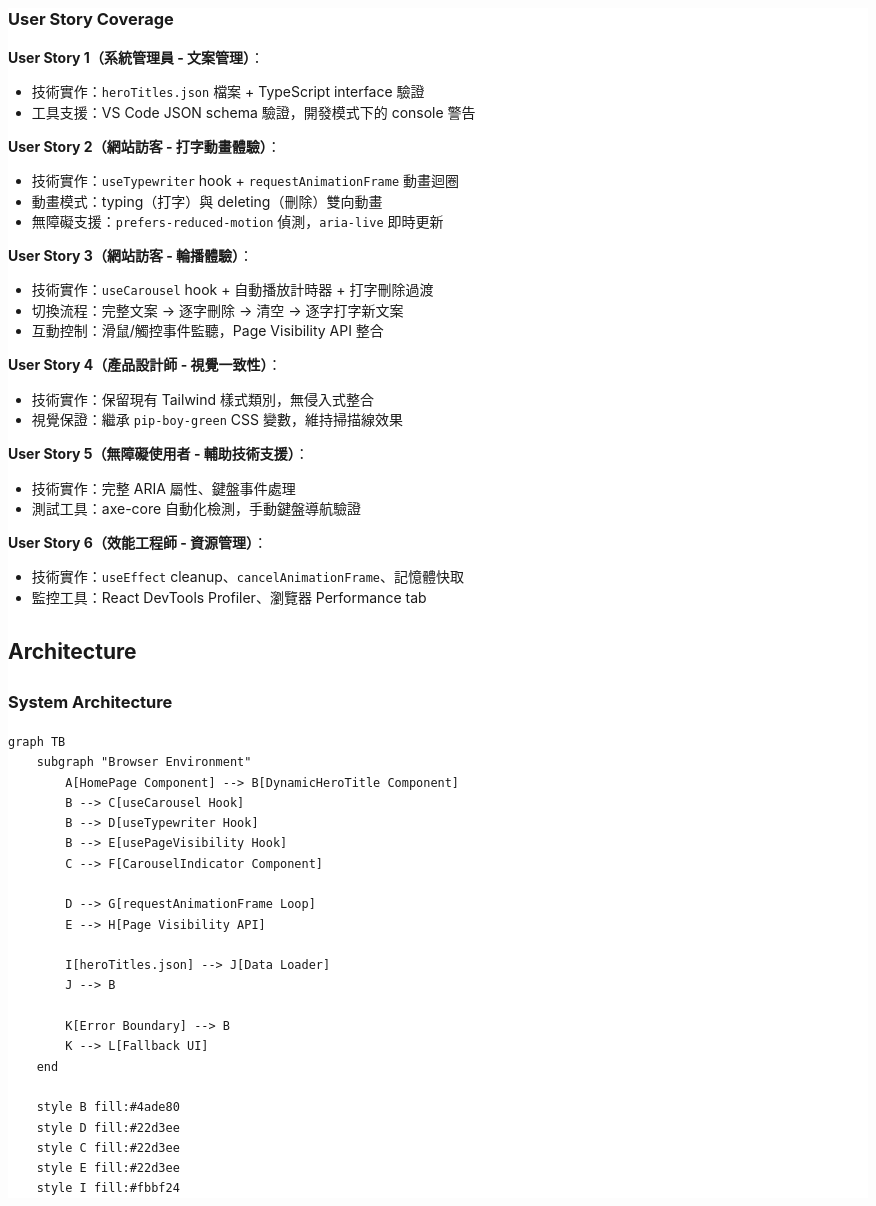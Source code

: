 ### User Story Coverage

**User Story 1（系統管理員 - 文案管理）**：
- 技術實作：`heroTitles.json` 檔案 + TypeScript interface 驗證
- 工具支援：VS Code JSON schema 驗證，開發模式下的 console 警告

**User Story 2（網站訪客 - 打字動畫體驗）**：
- 技術實作：`useTypewriter` hook + `requestAnimationFrame` 動畫迴圈
- 動畫模式：typing（打字）與 deleting（刪除）雙向動畫
- 無障礙支援：`prefers-reduced-motion` 偵測，`aria-live` 即時更新

**User Story 3（網站訪客 - 輪播體驗）**：
- 技術實作：`useCarousel` hook + 自動播放計時器 + 打字刪除過渡
- 切換流程：完整文案 → 逐字刪除 → 清空 → 逐字打字新文案
- 互動控制：滑鼠/觸控事件監聽，Page Visibility API 整合

**User Story 4（產品設計師 - 視覺一致性）**：
- 技術實作：保留現有 Tailwind 樣式類別，無侵入式整合
- 視覺保證：繼承 `pip-boy-green` CSS 變數，維持掃描線效果

**User Story 5（無障礙使用者 - 輔助技術支援）**：
- 技術實作：完整 ARIA 屬性、鍵盤事件處理
- 測試工具：axe-core 自動化檢測，手動鍵盤導航驗證

**User Story 6（效能工程師 - 資源管理）**：
- 技術實作：`useEffect` cleanup、`cancelAnimationFrame`、記憶體快取
- 監控工具：React DevTools Profiler、瀏覽器 Performance tab

## Architecture

### System Architecture

```mermaid
graph TB
    subgraph "Browser Environment"
        A[HomePage Component] --> B[DynamicHeroTitle Component]
        B --> C[useCarousel Hook]
        B --> D[useTypewriter Hook]
        B --> E[usePageVisibility Hook]
        C --> F[CarouselIndicator Component]

        D --> G[requestAnimationFrame Loop]
        E --> H[Page Visibility API]

        I[heroTitles.json] --> J[Data Loader]
        J --> B

        K[Error Boundary] --> B
        K --> L[Fallback UI]
    end

    style B fill:#4ade80
    style D fill:#22d3ee
    style C fill:#22d3ee
    style E fill:#22d3ee
    style I fill:#fbbf24
```
